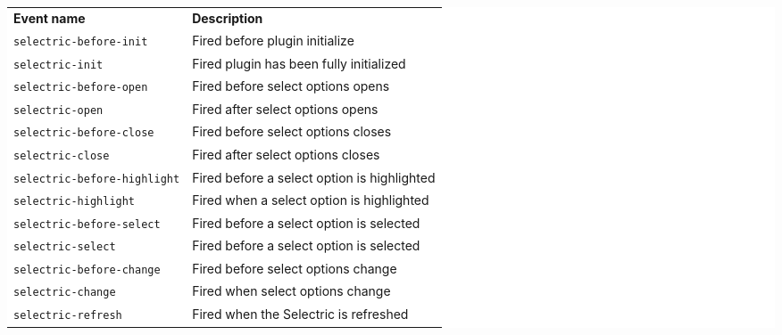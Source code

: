 <table>
  <tr>
    <td><strong>Event name</strong></td>
    <td><strong>Description</strong></td>
  </tr>
  <tr>
    <td><code>selectric-before-init</code></td>
    <td>Fired before plugin initialize</td>
  </tr>
  <tr>
    <td><code>selectric-init</code></td>
    <td>Fired plugin has been fully initialized</td>
  </tr>
  <tr>
    <td><code>selectric-before-open</code></td>
    <td>Fired before select options opens</td>
  </tr>
  <tr>
    <td><code>selectric-open</code></td>
    <td>Fired after select options opens</td>
  </tr>
  <tr>
    <td><code>selectric-before-close</code></td>
    <td>Fired before select options closes</td>
  </tr>
  <tr>
    <td><code>selectric-close</code></td>
    <td>Fired after select options closes</td>
  </tr>
  <tr>
    <td><code>selectric-before-highlight</code></td>
    <td>Fired before a select option is highlighted</td>
  </tr>
  <tr>
    <td><code>selectric-highlight</code></td>
    <td>Fired when a select option is highlighted</td>
  </tr>
  <tr>
    <td><code>selectric-before-select</code></td>
    <td>Fired before a select option is selected</td>
  </tr>
  <tr>
    <td><code>selectric-select</code></td>
    <td>Fired before a select option is selected</td>
  </tr>
  <tr>
    <td><code>selectric-before-change</code></td>
    <td>Fired before select options change</td>
  </tr>
  <tr>
    <td><code>selectric-change</code></td>
    <td>Fired when select options change</td>
  </tr>
  <tr>
    <td><code>selectric-refresh</code></td>
    <td>Fired when the Selectric is refreshed</td>
  </tr>
</table>
